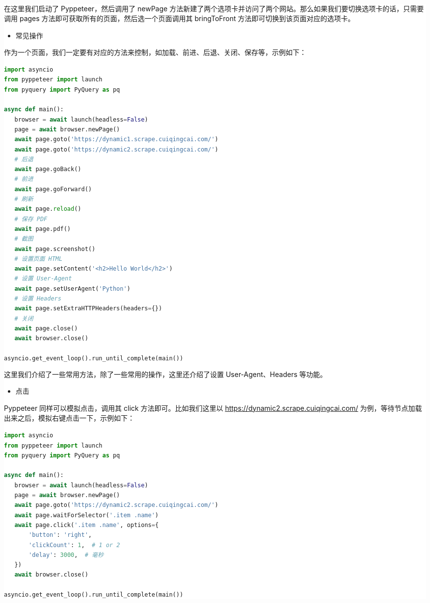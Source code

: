 在这里我们启动了 Pyppeteer，然后调用了 newPage 方法新建了两个选项卡并访问了两个网站。那么如果我们要切换选项卡的话，只需要调用 pages 方法即可获取所有的页面，然后选一个页面调用其 bringToFront 方法即可切换到该页面对应的选项卡。

- 常见操作

作为一个页面，我们一定要有对应的方法来控制，如加载、前进、后退、关闭、保存等，示例如下：

```python
import asyncio
from pyppeteer import launch
from pyquery import PyQuery as pq
 
async def main():
   browser = await launch(headless=False)
   page = await browser.newPage()
   await page.goto('https://dynamic1.scrape.cuiqingcai.com/')
   await page.goto('https://dynamic2.scrape.cuiqingcai.com/')
   # 后退
   await page.goBack()
   # 前进
   await page.goForward()
   # 刷新
   await page.reload()
   # 保存 PDF
   await page.pdf()
   # 截图
   await page.screenshot()
   # 设置页面 HTML
   await page.setContent('<h2>Hello World</h2>')
   # 设置 User-Agent
   await page.setUserAgent('Python')
   # 设置 Headers
   await page.setExtraHTTPHeaders(headers={})
   # 关闭
   await page.close()
   await browser.close()
 
asyncio.get_event_loop().run_until_complete(main())
```

这里我们介绍了一些常用方法，除了一些常用的操作，这里还介绍了设置 User-Agent、Headers 等功能。

- 点击

Pyppeteer 同样可以模拟点击，调用其 click 方法即可。比如我们这里以 https://dynamic2.scrape.cuiqingcai.com/ 为例，等待节点加载出来之后，模拟右键点击一下，示例如下：

```python
import asyncio
from pyppeteer import launch
from pyquery import PyQuery as pq
 
async def main():
   browser = await launch(headless=False)
   page = await browser.newPage()
   await page.goto('https://dynamic2.scrape.cuiqingcai.com/')
   await page.waitForSelector('.item .name')
   await page.click('.item .name', options={
       'button': 'right',
       'clickCount': 1,  # 1 or 2
       'delay': 3000,  # 毫秒
   })
   await browser.close()
 
asyncio.get_event_loop().run_until_complete(main())
```
